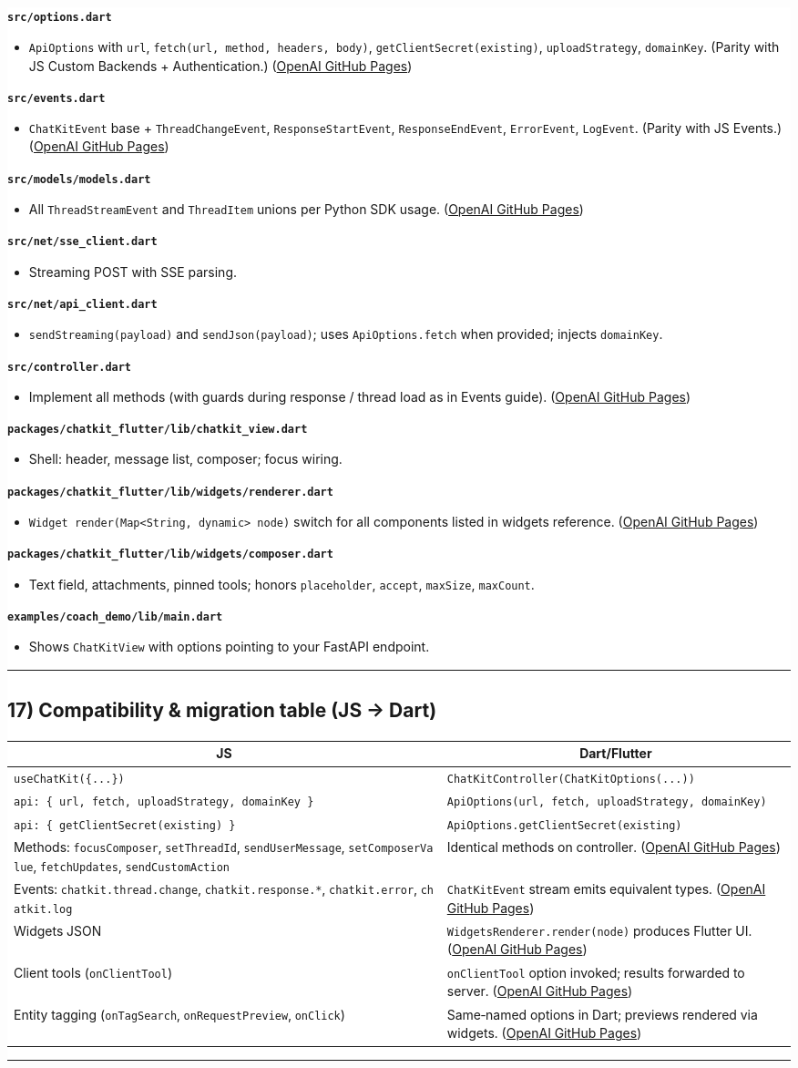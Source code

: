 **`src/options.dart`**

* `ApiOptions` with `url`, `fetch(url, method, headers, body)`, `getClientSecret(existing)`, `uploadStrategy`, `domainKey`. (Parity with JS Custom Backends + Authentication.) ([OpenAI GitHub Pages][5])

**`src/events.dart`**

* `ChatKitEvent` base + `ThreadChangeEvent`, `ResponseStartEvent`, `ResponseEndEvent`, `ErrorEvent`, `LogEvent`. (Parity with JS Events.) ([OpenAI GitHub Pages][2])

**`src/models/models.dart`**

* All `ThreadStreamEvent` and `ThreadItem` unions per Python SDK usage. ([OpenAI GitHub Pages][3])

**`src/net/sse_client.dart`**

* Streaming POST with SSE parsing.

**`src/net/api_client.dart`**

* `sendStreaming(payload)` and `sendJson(payload)`; uses `ApiOptions.fetch` when provided; injects `domainKey`.

**`src/controller.dart`**

* Implement all methods (with guards during response / thread load as in Events guide). ([OpenAI GitHub Pages][2])

**`packages/chatkit_flutter/lib/chatkit_view.dart`**

* Shell: header, message list, composer; focus wiring.

**`packages/chatkit_flutter/lib/widgets/renderer.dart`**

* `Widget render(Map<String, dynamic> node)` switch for all components listed in widgets reference. ([OpenAI GitHub Pages][4])

**`packages/chatkit_flutter/lib/widgets/composer.dart`**

* Text field, attachments, pinned tools; honors `placeholder`, `accept`, `maxSize`, `maxCount`.

**`examples/coach_demo/lib/main.dart`**

* Shows `ChatKitView` with options pointing to your FastAPI endpoint.

---

## 17) Compatibility & migration table (JS → Dart)

| JS                                                                                                                 | Dart/Flutter                                                                           |
| ------------------------------------------------------------------------------------------------------------------ | -------------------------------------------------------------------------------------- |
| `useChatKit({...})`                                                                                                | `ChatKitController(ChatKitOptions(...))`                                               |
| `api: { url, fetch, uploadStrategy, domainKey }`                                                                   | `ApiOptions(url, fetch, uploadStrategy, domainKey)`                                    |
| `api: { getClientSecret(existing) }`                                                                               | `ApiOptions.getClientSecret(existing)`                                                 |
| Methods: `focusComposer`, `setThreadId`, `sendUserMessage`, `setComposerValue`, `fetchUpdates`, `sendCustomAction` | Identical methods on controller. ([OpenAI GitHub Pages][1])                            |
| Events: `chatkit.thread.change`, `chatkit.response.*`, `chatkit.error`, `chatkit.log`                              | `ChatKitEvent` stream emits equivalent types. ([OpenAI GitHub Pages][2])               |
| Widgets JSON                                                                                                       | `WidgetsRenderer.render(node)` produces Flutter UI. ([OpenAI GitHub Pages][4])         |
| Client tools (`onClientTool`)                                                                                      | `onClientTool` option invoked; results forwarded to server. ([OpenAI GitHub Pages][6]) |
| Entity tagging (`onTagSearch`, `onRequestPreview`, `onClick`)                                                      | Same‑named options in Dart; previews rendered via widgets. ([OpenAI GitHub Pages][7])  |

---

[1]: https://openai.github.io/chatkit-js/guides/methods "Methods | OpenAI Agent Embeds"
[2]: https://openai.github.io/chatkit-js/guides/events "Events | OpenAI Agent Embeds"
[3]: https://openai.github.io/chatkit-python/server/ "Server Integration - Chatkit Python SDK"
[4]: https://openai.github.io/chatkit-python/widgets/ "Widgets - Chatkit Python SDK"
[5]: https://openai.github.io/chatkit-js/guides/custom-backends "Custom backends | OpenAI Agent Embeds"
[6]: https://openai.github.io/chatkit-js/guides/client-tools "Client tools | OpenAI Agent Embeds"
[7]: https://openai.github.io/chatkit-js/guides/entities "Entity tagging | OpenAI Agent Embeds"
[8]: https://github.com/openai/chatkit-js "GitHub - openai/chatkit-js"
[9]: https://openai.github.io/chatkit-js/guides/authentication "Authentication | OpenAI Agent Embeds"
[10]: https://openai.github.io/chatkit-python/actions/ "Actions - Chatkit Python SDK"
[11]: https://openai.github.io/chatkit-js/guides/theming-customization "Theming and customization | OpenAI Agent Embeds"
[12]: https://openai.github.io/chatkit-js/guides/localization "Localization | OpenAI Agent Embeds"
